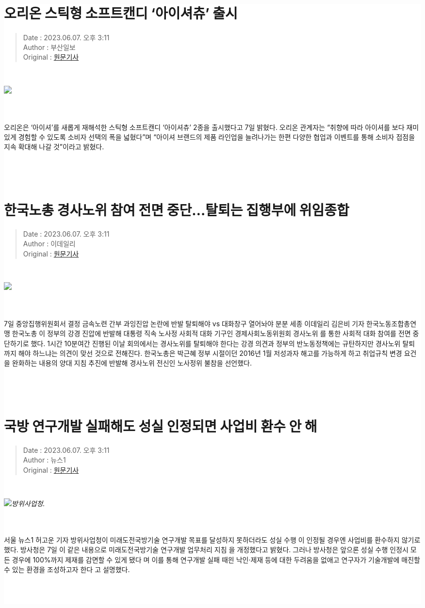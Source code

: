   
# 오리온 스틱형 소프트캔디 ‘아이셔츄’ 출시  
  
> Date : 2023.06.07. 오후 3:11  
> Author : 부산일보  
> Original : [원문기사](https://n.news.naver.com/mnews/article/082/0001215981?sid=101)  
<br/>  
  
<img src="https://imgnews.pstatic.net/image/082/2023/06/07/0001215981_001_20230607151101140.jpg?type=w647" id="img1"></img>  
<br/><br/>  
  
오리온은 ‘아이셔’를 새롭게 재해석한 스틱형 소프트캔디 ‘아이셔츄’ 2종을 출시했다고 7일 밝혔다.
오리온 관계자는 “취향에 따라 아이셔를 보다 재미있게 경험할 수 있도록 소비자 선택의 폭을 넓혔다”며 “아이셔 브랜드의 제품 라인업을 늘려나가는 한편 다양한 협업과 이벤트를 통해 소비자 접점을 지속 확대해 나갈 것”이라고 밝혔다.  
<br/><br/><br/>  

  
# 한국노총 경사노위 참여 전면 중단…탈퇴는 집행부에 위임종합  
  
> Date : 2023.06.07. 오후 3:11  
> Author : 이데일리  
> Original : [원문기사](https://n.news.naver.com/mnews/article/018/0005502758?sid=101)  
<br/>  
  
<img src="https://imgnews.pstatic.net/image/018/2023/06/07/0005502758_001_20230607151101041.jpg?type=w647" id="img1"></img>  
<br/><br/>  
  
7일 중앙집행위원회서 결정 금속노련 간부 과잉진압 논란에 반발 탈퇴해야 vs 대화창구 열어놔야 분분 세종 이데일리 김은비 기자 한국노동조합총연맹 한국노총 이 정부의 강경 진압에 반발해 대통령 직속 노사정 사회적 대화 기구인 경제사회노동위원회 경사노위 를 통한 사회적 대화 참여를 전면 중단하기로 했다.
1시간 10분여간 진행된 이날 회의에서는 경사노위를 탈퇴해야 한다는 강경 의견과 정부의 반노동정책에는 규탄하지만 경사노위 탈퇴까지 해야 하느냐는 의견이 맞선 것으로 전해진다.
한국노총은 박근혜 정부 시절이던 2016년 1월 저성과자 해고를 가능하게 하고 취업규칙 변경 요건을 완화하는 내용의 양대 지침 추진에 반발해 경사노위 전신인 노사정위 불참을 선언했다.  
<br/><br/><br/>  

  
# 국방 연구개발 실패해도 성실 인정되면 사업비 환수 안 해  
  
> Date : 2023.06.07. 오후 3:11  
> Author : 뉴스1  
> Original : [원문기사](https://n.news.naver.com/mnews/article/421/0006852009?sid=101)  
<br/>  
  
<img src="https://imgnews.pstatic.net/image/421/2023/06/07/0006852009_001_20230607151105498.jpg?type=w647" id="img1"></img><em class="img_desc">방위사업청.</em>  
<br/><br/>  
  
서울 뉴스1 허고운 기자 방위사업청이 미래도전국방기술 연구개발 목표를 달성하지 못하더라도 성실 수행 이 인정될 경우엔 사업비를 환수하지 않기로 했다.
방사청은 7일 이 같은 내용으로 미래도전국방기술 연구개발 업무처리 지침 을 개정했다고 밝혔다.
그러나 방사청은 앞으론 성실 수행 인정시 모든 경우에 100%까지 제재를 감면할 수 있게 됐다 며 이를 통해 연구개발 실패 때읜 낙인·제재 등에 대한 두려움을 없애고 연구자가 기술개발에 매진할 수 있는 환경을 조성하고자 한다 고 설명했다.  
<br/><br/><br/>  
